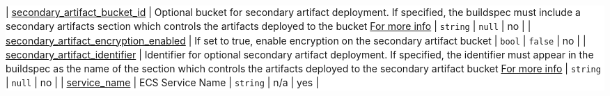 | <a name="input_secondary_artifact_bucket_id"></a> [secondary\_artifact\_bucket\_id](#input\_secondary\_artifact\_bucket\_id)                            | Optional bucket for secondary artifact deployment. If specified, the buildspec must include a secondary artifacts section which controls the artifacts deployed to the bucket [For more info](http://docs.aws.amazon.com/codebuild/latest/userguide/build-spec-ref.html)                                                                                                                                                                                                                                                                                                                                                                                             | `string`                                                                                                          | `null`                                                                                                                                                                                                                                                                                                                                                                                                                                                                                 |    no    |
| <a name="input_secondary_artifact_encryption_enabled"></a> [secondary\_artifact\_encryption\_enabled](#input\_secondary\_artifact\_encryption\_enabled) | If set to true, enable encryption on the secondary artifact bucket                                                                                                                                                                                                                                                                                                                                                                                                                                                                                                                                                                                                   | `bool`                                                                                                            | `false`                                                                                                                                                                                                                                                                                                                                                                                                                                                                                |    no    |
| <a name="input_secondary_artifact_identifier"></a> [secondary\_artifact\_identifier](#input\_secondary\_artifact\_identifier)                           | Identifier for optional secondary artifact deployment. If specified, the identifier must appear in the buildspec as the name of the section which controls the artifacts deployed to the secondary artifact bucket [For more info](http://docs.aws.amazon.com/codebuild/latest/userguide/build-spec-ref.html)                                                                                                                                                                                                                                                                                                                                                        | `string`                                                                                                          | `null`                                                                                                                                                                                                                                                                                                                                                                                                                                                                                 |    no    |
| <a name="input_service_name"></a> [service\_name](#input\_service\_name)                                                                                | ECS Service Name                                                                                                                                                                                                                                                                                                                                                                                                                                                                                                                                                                                                                                                     | `string`                                                                                                          | n/a                                                                                                                                                                                                                                                                                                                                                                                                                                                                                    |   yes    |